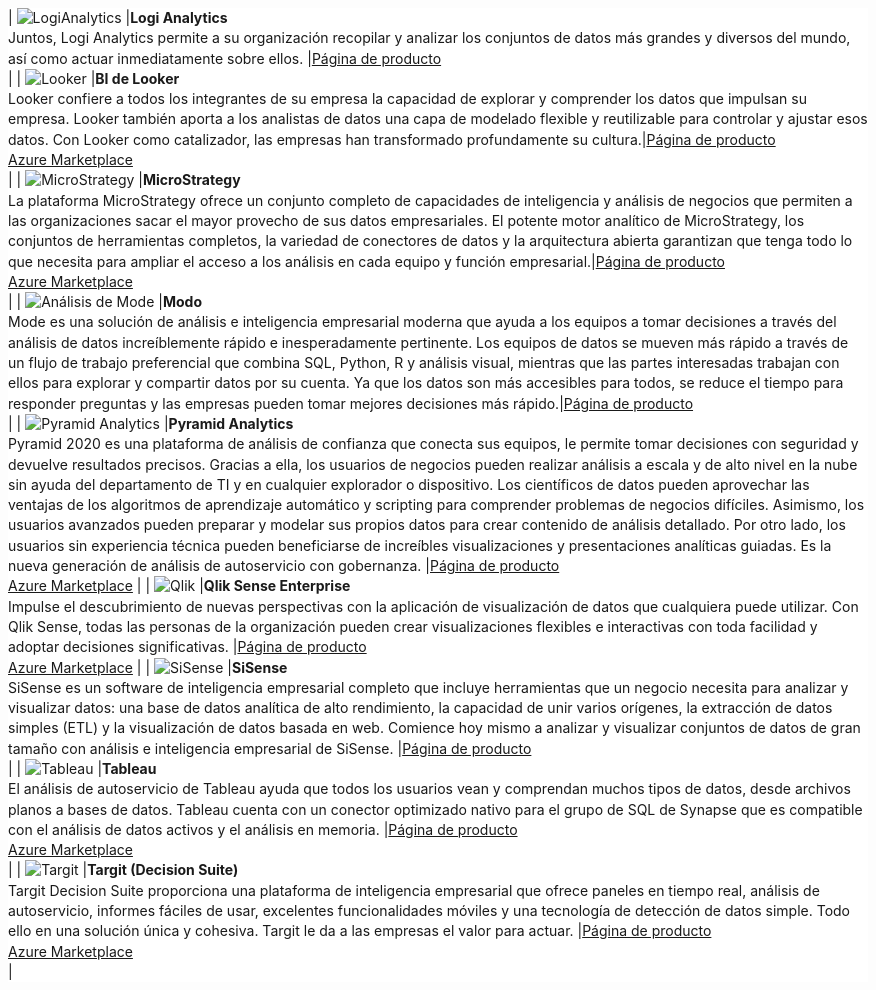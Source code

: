 | ![LogiAnalytics](./media/business-intelligence/logianalytics_logo.png) |**Logi Analytics**<br>Juntos, Logi Analytics permite a su organización recopilar y analizar los conjuntos de datos más grandes y diversos del mundo, así como actuar inmediatamente sobre ellos. |[Página de producto](https://www.logianalytics.com/)<br>|
| ![Looker](./media/business-intelligence/looker_logo.png) |**BI de Looker**<br>Looker confiere a todos los integrantes de su empresa la capacidad de explorar y comprender los datos que impulsan su empresa. Looker también aporta a los analistas de datos una capa de modelado flexible y reutilizable para controlar y ajustar esos datos.  Con Looker como catalizador, las empresas han transformado profundamente su cultura.|[Página de producto](https://looker.com/partners/microsoft-azure/)<br> [Azure Marketplace](https://azuremarketplace.microsoft.com/marketplace/apps/looker.looker-analytics-platform-6_20)<br> |
| ![MicroStrategy](./media/business-intelligence/microstrategy_logo.png) |**MicroStrategy**<br>La plataforma MicroStrategy ofrece un conjunto completo de capacidades de inteligencia y análisis de negocios que permiten a las organizaciones sacar el mayor provecho de sus datos empresariales. El potente motor analítico de MicroStrategy, los conjuntos de herramientas completos, la variedad de conectores de datos y la arquitectura abierta garantizan que tenga todo lo que necesita para ampliar el acceso a los análisis en cada equipo y función empresarial.|[Página de producto](https://www.microstrategy.com/us/product/analytics)<br> [Azure Marketplace](https://azuremarketplace.microsoft.com/marketplace/apps/microstrategy.microstrategy_enterprise_platform_vm)<br> |
| ![Análisis de Mode](./media/business-intelligence/mode-logo.png) |**Modo**<br>Mode es una solución de análisis e inteligencia empresarial moderna que ayuda a los equipos a tomar decisiones a través del análisis de datos increíblemente rápido e inesperadamente pertinente. Los equipos de datos se mueven más rápido a través de un flujo de trabajo preferencial que combina SQL, Python, R y análisis visual, mientras que las partes interesadas trabajan con ellos para explorar y compartir datos por su cuenta. Ya que los datos son más accesibles para todos, se reduce el tiempo para responder preguntas y las empresas pueden tomar mejores decisiones más rápido.|[Página de producto](https://mode.com/)<br> |
| ![Pyramid Analytics](./media/business-intelligence/pyramid-logo.png) |**Pyramid Analytics**<br>Pyramid 2020 es una plataforma de análisis de confianza que conecta sus equipos, le permite tomar decisiones con seguridad y devuelve resultados precisos. Gracias a ella, los usuarios de negocios pueden realizar análisis a escala y de alto nivel en la nube sin ayuda del departamento de TI y en cualquier explorador o dispositivo. Los científicos de datos pueden aprovechar las ventajas de los algoritmos de aprendizaje automático y scripting para comprender problemas de negocios difíciles. Asimismo, los usuarios avanzados pueden preparar y modelar sus propios datos para crear contenido de análisis detallado. Por otro lado, los usuarios sin experiencia técnica pueden beneficiarse de increíbles visualizaciones y presentaciones analíticas guiadas. Es la nueva generación de análisis de autoservicio con gobernanza. |[Página de producto](https://www.pyramidanalytics.com/analytics-os)<br> [Azure Marketplace](https://azuremarketplace.microsoft.com/marketplace/apps/pyramidanalytics.pyramid2020v4) |
| ![Qlik](./media/business-intelligence/qlik_logo.png) |**Qlik Sense Enterprise**<br>Impulse el descubrimiento de nuevas perspectivas con la aplicación de visualización de datos que cualquiera puede utilizar. Con Qlik Sense, todas las personas de la organización pueden crear visualizaciones flexibles e interactivas con toda facilidad y adoptar decisiones significativas. |[Página de producto](https://www.qlik.com/us/products/qlik-sense/enterprise)<br> [Azure Marketplace](https://azuremarketplace.microsoft.com/marketplace/apps/qlik.qlik-sense) |
| ![SiSense](./media/business-intelligence/sisense_logo.png) |**SiSense**<br>SiSense es un software de inteligencia empresarial completo que incluye herramientas que un negocio necesita para analizar y visualizar datos: una base de datos analítica de alto rendimiento, la capacidad de unir varios orígenes, la extracción de datos simples (ETL) y la visualización de datos basada en web. Comience hoy mismo a analizar y visualizar conjuntos de datos de gran tamaño con análisis e inteligencia empresarial de SiSense. |[Página de producto](https://www.sisense.com/product/)<br> |
| ![Tableau](./media/business-intelligence/tableau_sparkle_logo.png) |**Tableau**<br>El análisis de autoservicio de Tableau ayuda que todos los usuarios vean y comprendan muchos tipos de datos, desde archivos planos a bases de datos. Tableau cuenta con un conector optimizado nativo para el grupo de SQL de Synapse que es compatible con el análisis de datos activos y el análisis en memoria. |[Página de producto](https://www.tableau.com/)<br> [Azure Marketplace](https://azuremarketplace.microsoft.com/marketplace/apps/tableau.tableau-server)<br>|
| ![Targit](./media/business-intelligence/targit_logo.png) |**Targit (Decision Suite)**<br>Targit Decision Suite proporciona una plataforma de inteligencia empresarial que ofrece paneles en tiempo real, análisis de autoservicio, informes fáciles de usar, excelentes funcionalidades móviles y una tecnología de detección de datos simple. Todo ello en una solución única y cohesiva. Targit le da a las empresas el valor para actuar. |[Página de producto](https://www.targit.com/targit-decision-suite/analytics)<br> [Azure Marketplace](https://azuremarketplace.microsoft.com/marketplace/apps/targit.targit-decision-suite)<br> |